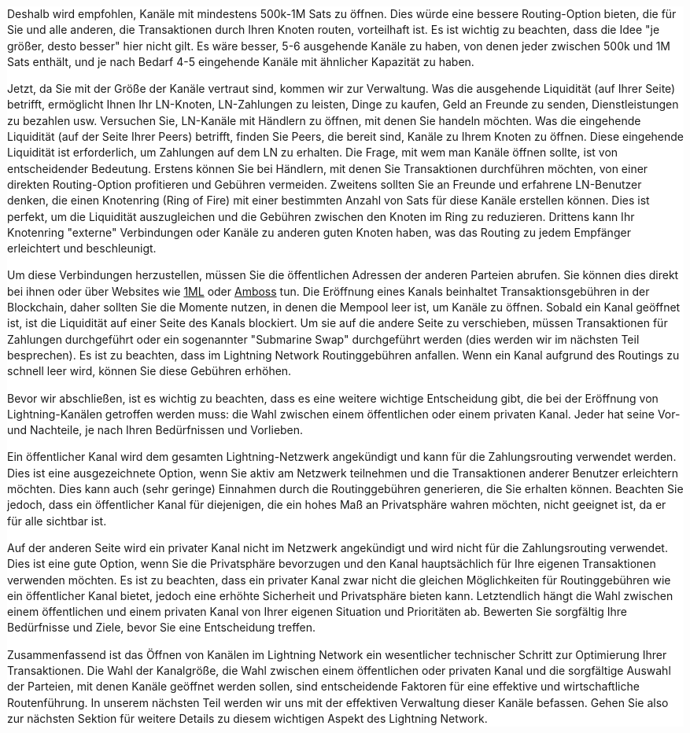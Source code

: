 Deshalb wird empfohlen, Kanäle mit mindestens 500k-1M Sats zu öffnen. Dies würde eine bessere Routing-Option bieten, die für Sie und alle anderen, die Transaktionen durch Ihren Knoten routen, vorteilhaft ist. Es ist wichtig zu beachten, dass die Idee "je größer, desto besser" hier nicht gilt. Es wäre besser, 5-6 ausgehende Kanäle zu haben, von denen jeder zwischen 500k und 1M Sats enthält, und je nach Bedarf 4-5 eingehende Kanäle mit ähnlicher Kapazität zu haben.

Jetzt, da Sie mit der Größe der Kanäle vertraut sind, kommen wir zur Verwaltung. Was die ausgehende Liquidität (auf Ihrer Seite) betrifft, ermöglicht Ihnen Ihr LN-Knoten, LN-Zahlungen zu leisten, Dinge zu kaufen, Geld an Freunde zu senden, Dienstleistungen zu bezahlen usw. Versuchen Sie, LN-Kanäle mit Händlern zu öffnen, mit denen Sie handeln möchten. Was die eingehende Liquidität (auf der Seite Ihrer Peers) betrifft, finden Sie Peers, die bereit sind, Kanäle zu Ihrem Knoten zu öffnen. Diese eingehende Liquidität ist erforderlich, um Zahlungen auf dem LN zu erhalten.
Die Frage, mit wem man Kanäle öffnen sollte, ist von entscheidender Bedeutung. Erstens können Sie bei Händlern, mit denen Sie Transaktionen durchführen möchten, von einer direkten Routing-Option profitieren und Gebühren vermeiden. Zweitens sollten Sie an Freunde und erfahrene LN-Benutzer denken, die einen Knotenring (Ring of Fire) mit einer bestimmten Anzahl von Sats für diese Kanäle erstellen können. Dies ist perfekt, um die Liquidität auszugleichen und die Gebühren zwischen den Knoten im Ring zu reduzieren. Drittens kann Ihr Knotenring "externe" Verbindungen oder Kanäle zu anderen guten Knoten haben, was das Routing zu jedem Empfänger erleichtert und beschleunigt.

Um diese Verbindungen herzustellen, müssen Sie die öffentlichen Adressen der anderen Parteien abrufen. Sie können dies direkt bei ihnen oder über Websites wie [1ML](https://1ml.com/) oder [Amboss](https://amboss.space/) tun. Die Eröffnung eines Kanals beinhaltet Transaktionsgebühren in der Blockchain, daher sollten Sie die Momente nutzen, in denen die Mempool leer ist, um Kanäle zu öffnen. Sobald ein Kanal geöffnet ist, ist die Liquidität auf einer Seite des Kanals blockiert. Um sie auf die andere Seite zu verschieben, müssen Transaktionen für Zahlungen durchgeführt oder ein sogenannter "Submarine Swap" durchgeführt werden (dies werden wir im nächsten Teil besprechen). Es ist zu beachten, dass im Lightning Network Routinggebühren anfallen. Wenn ein Kanal aufgrund des Routings zu schnell leer wird, können Sie diese Gebühren erhöhen.

Bevor wir abschließen, ist es wichtig zu beachten, dass es eine weitere wichtige Entscheidung gibt, die bei der Eröffnung von Lightning-Kanälen getroffen werden muss: die Wahl zwischen einem öffentlichen oder einem privaten Kanal. Jeder hat seine Vor- und Nachteile, je nach Ihren Bedürfnissen und Vorlieben.

Ein öffentlicher Kanal wird dem gesamten Lightning-Netzwerk angekündigt und kann für die Zahlungsrouting verwendet werden. Dies ist eine ausgezeichnete Option, wenn Sie aktiv am Netzwerk teilnehmen und die Transaktionen anderer Benutzer erleichtern möchten. Dies kann auch (sehr geringe) Einnahmen durch die Routinggebühren generieren, die Sie erhalten können. Beachten Sie jedoch, dass ein öffentlicher Kanal für diejenigen, die ein hohes Maß an Privatsphäre wahren möchten, nicht geeignet ist, da er für alle sichtbar ist.

Auf der anderen Seite wird ein privater Kanal nicht im Netzwerk angekündigt und wird nicht für die Zahlungsrouting verwendet. Dies ist eine gute Option, wenn Sie die Privatsphäre bevorzugen und den Kanal hauptsächlich für Ihre eigenen Transaktionen verwenden möchten. Es ist zu beachten, dass ein privater Kanal zwar nicht die gleichen Möglichkeiten für Routinggebühren wie ein öffentlicher Kanal bietet, jedoch eine erhöhte Sicherheit und Privatsphäre bieten kann.
Letztendlich hängt die Wahl zwischen einem öffentlichen und einem privaten Kanal von Ihrer eigenen Situation und Prioritäten ab. Bewerten Sie sorgfältig Ihre Bedürfnisse und Ziele, bevor Sie eine Entscheidung treffen.

Zusammenfassend ist das Öffnen von Kanälen im Lightning Network ein wesentlicher technischer Schritt zur Optimierung Ihrer Transaktionen. Die Wahl der Kanalgröße, die Wahl zwischen einem öffentlichen oder privaten Kanal und die sorgfältige Auswahl der Parteien, mit denen Kanäle geöffnet werden sollen, sind entscheidende Faktoren für eine effektive und wirtschaftliche Routenführung. In unserem nächsten Teil werden wir uns mit der effektiven Verwaltung dieser Kanäle befassen. Gehen Sie also zur nächsten Sektion für weitere Details zu diesem wichtigen Aspekt des Lightning Network.
